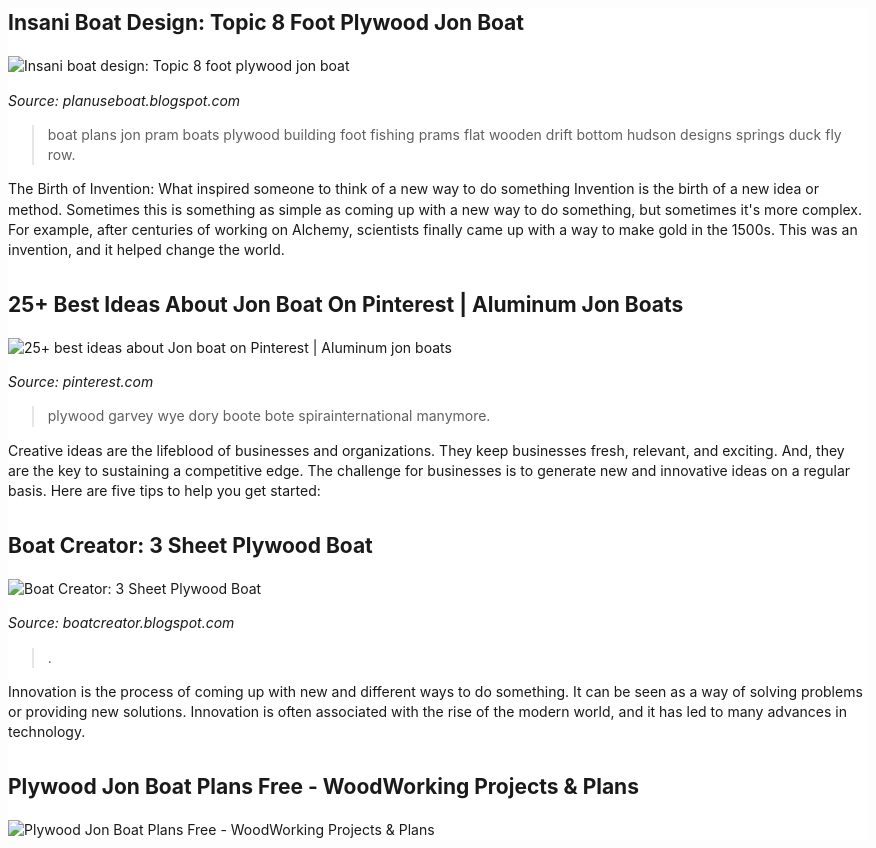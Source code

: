     
## Insani Boat Design: Topic 8 Foot Plywood Jon Boat

<img loading=lazy src="https://lh5.googleusercontent.com/proxy/jXOlUYsAUU3FsWYwt1VxY4dLhqtEYBdq0pz4MuXTvTF72UfoYZWgUlcL9kmDPtrC6TPAZXhu4Bp-VAQiADygJEd2XLxoLt1trLYw6Svqk1YRqhhblQrCypKxCQwt=w1200-h630-p-k-no-nu" onerror="this.onerror=null;this.src='https://tse4.mm.bing.net/th?id=OIP.hseU-ckE9emQwq1G_6frsgAAAA&amp;pid=15.1';" alt="Insani boat design: Topic 8 foot plywood jon boat">

_Source: planuseboat.blogspot.com_

>boat plans jon pram boats plywood building foot fishing prams flat wooden drift bottom hudson designs springs duck fly row. 

	

The Birth of Invention: What inspired someone to think of a new way to do something
Invention is the birth of a new idea or method. Sometimes this is something as simple as coming up with a new way to do something, but sometimes it's more complex. For example, after centuries of working on Alchemy, scientists finally came up with a way to make gold in the 1500s. This was an invention, and it helped change the world.

    
## 25+ Best Ideas About Jon Boat On Pinterest | Aluminum Jon Boats

<img loading=lazy src="https://i.pinimg.com/474x/d8/cb/36/d8cb36aa9c7f3bdb59cea598d90f6e47.jpg" onerror="this.onerror=null;this.src='https://tse1.mm.bing.net/th?id=OIP.BvsW9ItHc8MbfjZzuOcYIwAAAA&amp;pid=15.1';" alt="25+ best ideas about Jon boat on Pinterest | Aluminum jon boats">

_Source: pinterest.com_

>plywood garvey wye dory boote bote spirainternational manymore. 

	

Creative ideas are the lifeblood of businesses and organizations. They keep businesses fresh, relevant, and exciting. And, they are the key to sustaining a competitive edge. The challenge for businesses is to generate new and innovative ideas on a regular basis. Here are five tips to help you get started:

    
## Boat Creator: 3 Sheet Plywood Boat

<img loading=lazy src="https://lh6.googleusercontent.com/proxy/9jLVxWvrj890sKCTdpBTPGXPgJ7DjGh18rfJqIQGM-XWrS2QNa-xS9wFgKIbhhVdxsxaOosG-kg_sHuBgwzLVG4ipJpOyxedkQGk_XlDBo6s=w1200-h630-p-k-no-nu" onerror="this.onerror=null;this.src='https://tse2.mm.bing.net/th?id=OIP.IrBNVDuoieFW84e-t97HGAHaD4&amp;pid=15.1';" alt="Boat Creator: 3 Sheet Plywood Boat">

_Source: boatcreator.blogspot.com_

>. 

	

Innovation is the process of coming up with new and different ways to do something. It can be seen as a way of solving problems or providing new solutions. Innovation is often associated with the rise of the modern world, and it has led to many advances in technology.

    
## Plywood Jon Boat Plans Free - WoodWorking Projects &amp; Plans

<img loading=lazy src="https://s-media-cache-ak0.pinimg.com/736x/a0/cf/55/a0cf552a4f3c033b04217ff00c4ec460.jpg" onerror="this.onerror=null;this.src='https://tse2.mm.bing.net/th?id=OIP.RpcA204m_dGDF3hn08AR0QHaJ4&amp;pid=15.1';" alt="Plywood Jon Boat Plans Free - WoodWorking Projects &amp; Plans">
